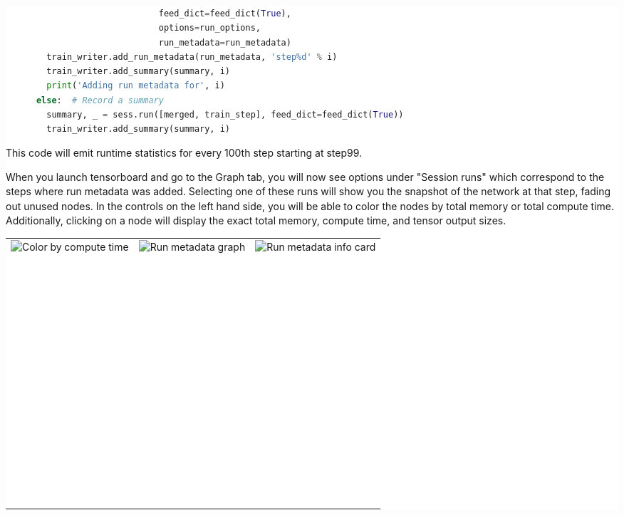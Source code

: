 ```python
                              feed_dict=feed_dict(True),
                              options=run_options,
                              run_metadata=run_metadata)
        train_writer.add_run_metadata(run_metadata, 'step%d' % i)
        train_writer.add_summary(summary, i)
        print('Adding run metadata for', i)
      else:  # Record a summary
        summary, _ = sess.run([merged, train_step], feed_dict=feed_dict(True))
        train_writer.add_summary(summary, i)
```

This code will emit runtime statistics for every 100th step starting at step99.

When you launch tensorboard and go to the Graph tab, you will now see options
under "Session runs" which correspond to the steps where run metadata was added.
Selecting one of these runs will show you the snapshot of the network at that
step, fading out unused nodes. In the controls on the left hand side, you will
be able to color the nodes by total memory or total compute time. Additionally,
clicking on a node will display the exact total memory, compute time, and
tensor output sizes.


<table width="100%;">
  <tr style="height: 380px">
    <td>
      <img src="https://www.tensorflow.org/images/colorby_compute_time.png" alt="Color by compute time" title="Color by compute time"/>
    </td>
    <td>
      <img src="https://www.tensorflow.org/images/run_metadata_graph.png" alt="Run metadata graph" title="Run metadata graph" />
    </td>
    <td>
      <img src="https://www.tensorflow.org/images/run_metadata_infocard.png" alt="Run metadata info card" title="Run metadata info card" />
    </td>
  </tr>
</table>
